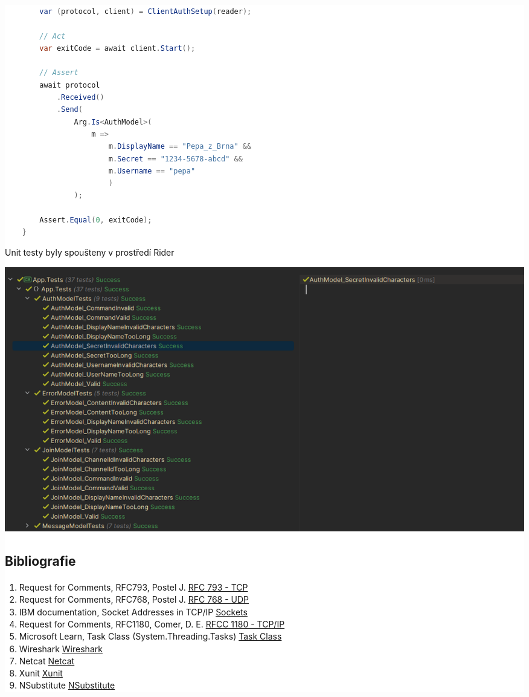 ```csharp
		var (protocol, client) = ClientAuthSetup(reader);
		
		// Act
		var exitCode = await client.Start();
	  
		// Assert
		await protocol
			.Received()
			.Send(
				Arg.Is<AuthModel>(
					m => 
						m.DisplayName == "Pepa_z_Brna" && 
						m.Secret == "1234-5678-abcd" && 
						m.Username == "pepa"
						)
				);
		
		Assert.Equal(0, exitCode);
	}
```

Unit testy byly spoušteny v prostředí Rider

![Test output](/ipk-project-1/App/Resources/output.png "Test output")

## Bibliografie

1. Request for Comments, RFC793, Postel J. [RFC 793 - TCP](https://www.ietf.org/rfc/rfc0793.txt)
2. Request for Comments, RFC768, Postel J. [RFC 768 - UDP](https://www.ietf.org/rfc/rfc768.txt)
3. IBM documentation, Socket Addresses in TCP/IP [Sockets](https://www.ibm.com/docs/en/aix/7.1?topic=addresses-socket-in-tcpip)
4. Request for Comments, RFC1180, Comer, D. E. [RFCC 1180 - TCP/IP](https://datatracker.ietf.org/doc/html/rfc1180)
5. Microsoft Learn, Task Class (System.Threading.Tasks) [Task Class](https://learn.microsoft.com/en-us/dotnet/api/system.threading.tasks.task?view=net-8.0)
6. Wireshark [Wireshark](https://www.wireshark.org/)
7. Netcat [Netcat](https://www.commandlinux.com/man-page/man1/nc.1.html)
8. Xunit [Xunit](https://xunit.net/)
9. NSubstitute [NSubstitute](khttps://nsubstitute.github.io/)
